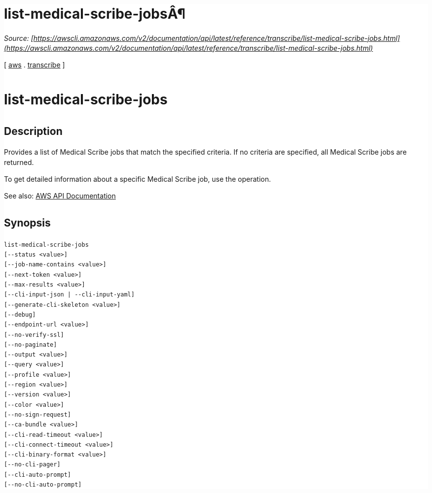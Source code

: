 # list-medical-scribe-jobsÂ¶

*Source: [https://awscli.amazonaws.com/v2/documentation/api/latest/reference/transcribe/list-medical-scribe-jobs.html](https://awscli.amazonaws.com/v2/documentation/api/latest/reference/transcribe/list-medical-scribe-jobs.html)*

[ [aws](https://awscli.amazonaws.com/v2/documentation/api/latest/reference/index.html#cli-aws) . [transcribe](https://awscli.amazonaws.com/v2/documentation/api/latest/reference/transcribe/index.html#cli-aws-transcribe) ]

# list-medical-scribe-jobs

## Description

Provides a list of Medical Scribe jobs that match the specified criteria. If no criteria are specified, all Medical Scribe jobs are returned.

To get detailed information about a specific Medical Scribe job, use the operation.

See also: [AWS API Documentation](https://docs.aws.amazon.com/goto/WebAPI/transcribe-2017-10-26/ListMedicalScribeJobs)

## Synopsis

```
list-medical-scribe-jobs
[--status <value>]
[--job-name-contains <value>]
[--next-token <value>]
[--max-results <value>]
[--cli-input-json | --cli-input-yaml]
[--generate-cli-skeleton <value>]
[--debug]
[--endpoint-url <value>]
[--no-verify-ssl]
[--no-paginate]
[--output <value>]
[--query <value>]
[--profile <value>]
[--region <value>]
[--version <value>]
[--color <value>]
[--no-sign-request]
[--ca-bundle <value>]
[--cli-read-timeout <value>]
[--cli-connect-timeout <value>]
[--cli-binary-format <value>]
[--no-cli-pager]
[--cli-auto-prompt]
[--no-cli-auto-prompt]
```
